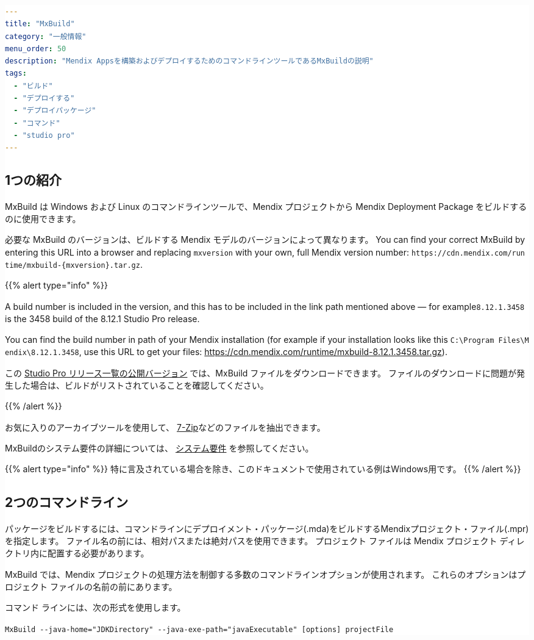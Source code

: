 ```yaml
---
title: "MxBuild"
category: "一般情報"
menu_order: 50
description: "Mendix Appsを構築およびデプロイするためのコマンドラインツールであるMxBuildの説明"
tags:
  - "ビルド"
  - "デプロイする"
  - "デプロイパッケージ"
  - "コマンド"
  - "studio pro"
---
```


## 1つの紹介

MxBuild は Windows および Linux のコマンドラインツールで、Mendix プロジェクトから Mendix Deployment Package をビルドするのに使用できます。

必要な MxBuild のバージョンは、ビルドする Mendix モデルのバージョンによって異なります。 You can find your correct MxBuild by entering this URL into a browser and replacing `mxversion` with your own, full Mendix version number: `https://cdn.mendix.com/runtime/mxbuild-{mxversion}.tar.gz`.

{{% alert type="info" %}}

A build number is included in the version, and this has to be included in the link path mentioned above — for example`8.12.1.3458` is the 3458 build of the 8.12.1 Studio Pro release.

You can find the build number in path of your Mendix installation (for example if your installation looks like this `C:\Program Files\Mendix\8.12.1.3458`, use this URL to get your files: https://cdn.mendix.com/runtime/mxbuild-8.12.1.3458.tar.gz).

この [Studio Pro リリース一覧の公開バージョン](https://marketplace.mendix.com/link/studiopro/) では、MxBuild ファイルをダウンロードできます。 ファイルのダウンロードに問題が発生した場合は、ビルドがリストされていることを確認してください。

{{% /alert %}}

お気に入りのアーカイブツールを使用して、 [7-Zip](https://www.7-zip.org/)などのファイルを抽出できます。

MxBuildのシステム要件の詳細については、 [システム要件](system-requirements#mxbuild) を参照してください。

{{% alert type="info" %}}
特に言及されている場合を除き、このドキュメントで使用されている例はWindows用です。
{{% /alert %}}

## 2つのコマンドライン

パッケージをビルドするには、コマンドラインにデプロイメント・パッケージ(.mda)をビルドするMendixプロジェクト・ファイル(.mpr)を指定します。 ファイル名の前には、相対パスまたは絶対パスを使用できます。 プロジェクト ファイルは Mendix プロジェクト ディレクトリ内に配置する必要があります。

MxBuild では、Mendix プロジェクトの処理方法を制御する多数のコマンドラインオプションが使用されます。 これらのオプションはプロジェクト ファイルの名前の前にあります。

コマンド ラインには、次の形式を使用します。

`MxBuild --java-home="JDKDirectory" --java-exe-path="javaExecutable" [options] projectFile`
